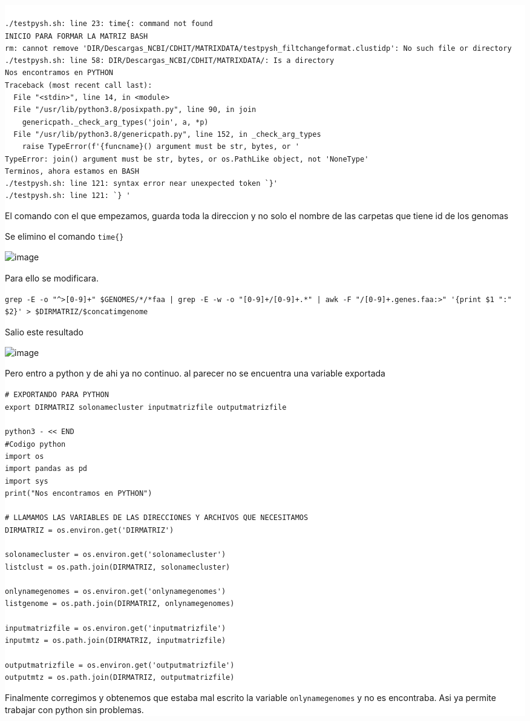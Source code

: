 ```

./testpysh.sh: line 23: time{: command not found
INICIO PARA FORMAR LA MATRIZ BASH
rm: cannot remove 'DIR/Descargas_NCBI/CDHIT/MATRIXDATA/testpysh_filtchangeformat.clustidp': No such file or directory
./testpysh.sh: line 58: DIR/Descargas_NCBI/CDHIT/MATRIXDATA/: Is a directory
Nos encontramos en PYTHON
Traceback (most recent call last):
  File "<stdin>", line 14, in <module>
  File "/usr/lib/python3.8/posixpath.py", line 90, in join
    genericpath._check_arg_types('join', a, *p)
  File "/usr/lib/python3.8/genericpath.py", line 152, in _check_arg_types
    raise TypeError(f'{funcname}() argument must be str, bytes, or '
TypeError: join() argument must be str, bytes, or os.PathLike object, not 'NoneType'
Terminos, ahora estamos en BASH
./testpysh.sh: line 121: syntax error near unexpected token `}'
./testpysh.sh: line 121: `} '
```
El comando con el que empezamos, guarda toda la direccion y no solo el nombre de las carpetas que tiene id de los genomas

Se elimino el comando `time{}`

![image](https://github.com/Marcos0Ramirez/Pseudomnas_Bitacora/assets/88853577/d1ec9db2-db36-43eb-8045-8339cbab0037)

Para ello se modificara.
```
grep -E -o "^>[0-9]+" $GENOMES/*/*faa | grep -E -w -o "[0-9]+/[0-9]+.*" | awk -F "/[0-9]+.genes.faa:>" '{print $1 ":" $2}' > $DIRMATRIZ/$concatimgenome
```

Salio este resultado

![image](https://github.com/Marcos0Ramirez/Pseudomnas_Bitacora/assets/88853577/27e27e33-6855-4233-8446-b7ca176cc786)

Pero entro a python y de ahi ya no continuo. al parecer no se encuentra una variable exportada
```
# EXPORTANDO PARA PYTHON
export DIRMATRIZ solonamecluster inputmatrizfile outputmatrizfile

python3 - << END
#Codigo python
import os
import pandas as pd
import sys
print("Nos encontramos en PYTHON")

# LLAMAMOS LAS VARIABLES DE LAS DIRECCIONES Y ARCHIVOS QUE NECESITAMOS
DIRMATRIZ = os.environ.get('DIRMATRIZ')

solonamecluster = os.environ.get('solonamecluster')
listclust = os.path.join(DIRMATRIZ, solonamecluster)

onlynamegenomes = os.environ.get('onlynamegenomes')
listgenome = os.path.join(DIRMATRIZ, onlynamegenomes)

inputmatrizfile = os.environ.get('inputmatrizfile')
inputmtz = os.path.join(DIRMATRIZ, inputmatrizfile)

outputmatrizfile = os.environ.get('outputmatrizfile')
outputmtz = os.path.join(DIRMATRIZ, outputmatrizfile)
```
Finalmente corregimos y obtenemos que estaba mal escrito la variable `onlynamegenomes` y no es encontraba. Asi ya permite trabajar con python sin problemas.
